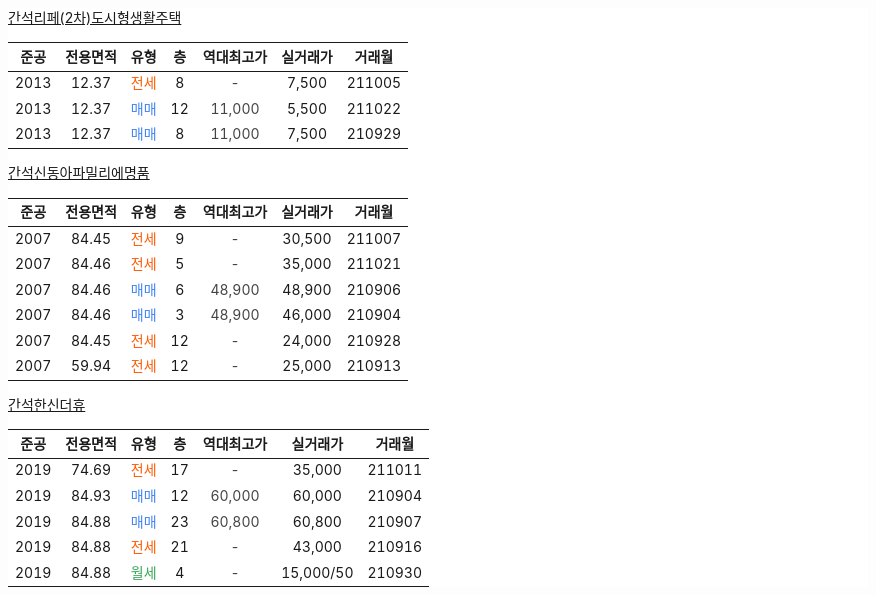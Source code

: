 [간석리페(2차)도시형생활주택](https://search.naver.com/search.naver?query=%EC%9D%B8%EC%B2%9C%EA%B4%91%EC%97%AD%EC%8B%9C+%EB%82%A8%EB%8F%99%EA%B5%AC+%EA%B0%84%EC%84%9D%EB%8F%99+%EA%B0%84%EC%84%9D%EB%A6%AC%ED%8E%98%282%EC%B0%A8%29%EB%8F%84%EC%8B%9C%ED%98%95%EC%83%9D%ED%99%9C%EC%A3%BC%ED%83%9D)

|준공|전용면적|유형|층|역대최고가|실거래가|거래월|
|:---:|:---:|:---:|:---:|:---:|:---:|:---:|
|2013|12.37|<span style="color:#ff5a00">전세</span>|8|<span style="color:#444444">-</span>|7,500|211005|
|2013|12.37|<span style="color:#4285f3">매매</span>|12|<span style="color:#444444">11,000</span>|5,500|211022|
|2013|12.37|<span style="color:#4285f3">매매</span>|8|<span style="color:#444444">11,000</span>|7,500|210929|

[간석신동아파밀리에명품](https://search.naver.com/search.naver?query=%EC%9D%B8%EC%B2%9C%EA%B4%91%EC%97%AD%EC%8B%9C+%EB%82%A8%EB%8F%99%EA%B5%AC+%EA%B0%84%EC%84%9D%EB%8F%99+%EA%B0%84%EC%84%9D%EC%8B%A0%EB%8F%99%EC%95%84%ED%8C%8C%EB%B0%80%EB%A6%AC%EC%97%90%EB%AA%85%ED%92%88)

|준공|전용면적|유형|층|역대최고가|실거래가|거래월|
|:---:|:---:|:---:|:---:|:---:|:---:|:---:|
|2007|84.45|<span style="color:#ff5a00">전세</span>|9|<span style="color:#444444">-</span>|30,500|211007|
|2007|84.46|<span style="color:#ff5a00">전세</span>|5|<span style="color:#444444">-</span>|35,000|211021|
|2007|84.46|<span style="color:#4285f3">매매</span>|6|<span style="color:#444444">48,900</span>|48,900|210906|
|2007|84.46|<span style="color:#4285f3">매매</span>|3|<span style="color:#444444">48,900</span>|46,000|210904|
|2007|84.45|<span style="color:#ff5a00">전세</span>|12|<span style="color:#444444">-</span>|24,000|210928|
|2007|59.94|<span style="color:#ff5a00">전세</span>|12|<span style="color:#444444">-</span>|25,000|210913|

[간석한신더휴](https://search.naver.com/search.naver?query=%EC%9D%B8%EC%B2%9C%EA%B4%91%EC%97%AD%EC%8B%9C+%EB%82%A8%EB%8F%99%EA%B5%AC+%EA%B0%84%EC%84%9D%EB%8F%99+%EA%B0%84%EC%84%9D%ED%95%9C%EC%8B%A0%EB%8D%94%ED%9C%B4)

|준공|전용면적|유형|층|역대최고가|실거래가|거래월|
|:---:|:---:|:---:|:---:|:---:|:---:|:---:|
|2019|74.69|<span style="color:#ff5a00">전세</span>|17|<span style="color:#444444">-</span>|35,000|211011|
|2019|84.93|<span style="color:#4285f3">매매</span>|12|<span style="color:#444444">60,000</span>|60,000|210904|
|2019|84.88|<span style="color:#4285f3">매매</span>|23|<span style="color:#444444">60,800</span>|60,800|210907|
|2019|84.88|<span style="color:#ff5a00">전세</span>|21|<span style="color:#444444">-</span>|43,000|210916|
|2019|84.88|<span style="color:#34a853">월세</span>|4|<span style="color:#444444">-</span>|15,000/50|210930|


<script async src="//pagead2.googlesyndication.com/pagead/js/adsbygoogle.js"></script>

<ins class="adsbygoogle"
     style="display:block"
     data-ad-client="ca-pub-2446590836940007"
     data-ad-slot="1659523306"
     data-ad-format="auto"
     data-full-width-responsive="true"></ins>
<script>
(adsbygoogle = window.adsbygoogle || []).push({});
</script>
